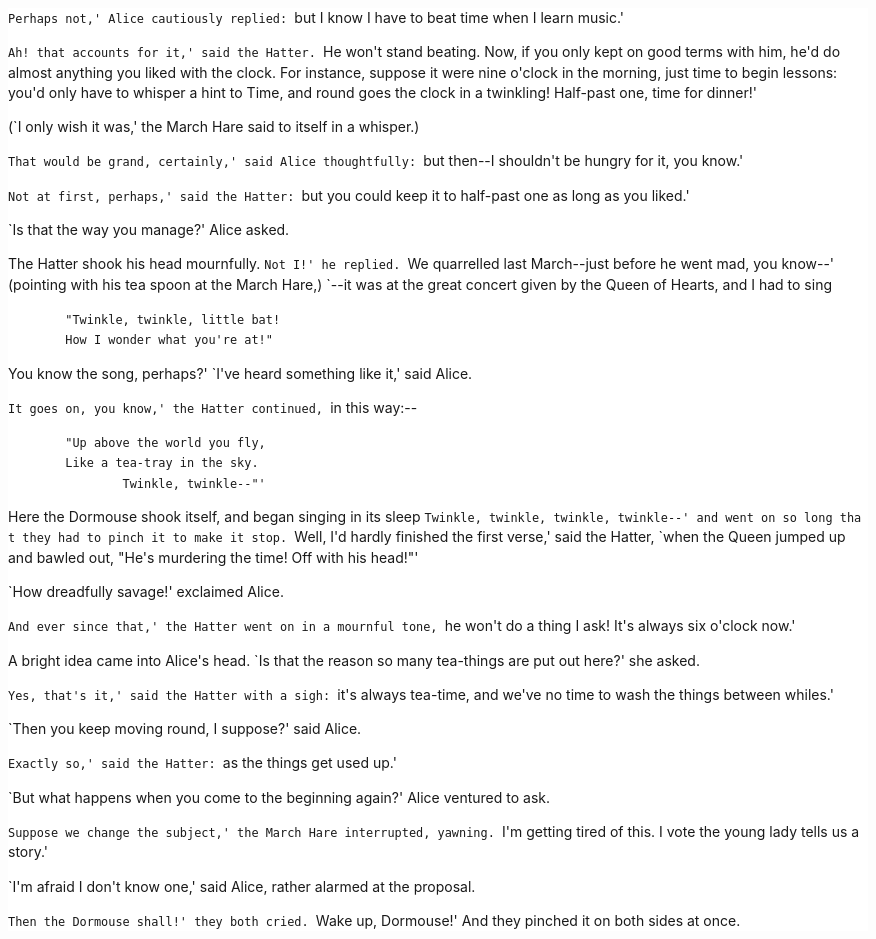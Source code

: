 `Perhaps not,' Alice cautiously replied: `but I know I have to beat time when I learn music.'

`Ah! that accounts for it,' said the Hatter. `He won't stand beating. Now, if you only kept on good terms with him, he'd do almost anything you liked with the clock. For instance, suppose it were nine o'clock in the morning, just time to begin lessons: you'd only have to whisper a hint to Time, and round goes the clock in a twinkling! Half-past one, time for dinner!'

(`I only wish it was,' the March Hare said to itself in a whisper.)

`That would be grand, certainly,' said Alice thoughtfully: `but then--I shouldn't be hungry for it, you know.'

`Not at first, perhaps,' said the Hatter: `but you could keep it to half-past one as long as you liked.'

`Is that the way you manage?' Alice asked.

The Hatter shook his head mournfully. `Not I!' he replied. `We quarrelled last March--just before he went mad, you know--' (pointing with his tea spoon at the March Hare,) `--it was at the great concert given by the Queen of Hearts, and I had to sing

            "Twinkle, twinkle, little bat!
            How I wonder what you're at!"
You know the song, perhaps?'
`I've heard something like it,' said Alice.

`It goes on, you know,' the Hatter continued, `in this way:--

            "Up above the world you fly,
            Like a tea-tray in the sky.
                    Twinkle, twinkle--"'
Here the Dormouse shook itself, and began singing in its sleep `Twinkle, twinkle, twinkle, twinkle--' and went on so long that they had to pinch it to make it stop.
`Well, I'd hardly finished the first verse,' said the Hatter, `when the Queen jumped up and bawled out, "He's murdering the time! Off with his head!"'

`How dreadfully savage!' exclaimed Alice.

`And ever since that,' the Hatter went on in a mournful tone, `he won't do a thing I ask! It's always six o'clock now.'

A bright idea came into Alice's head. `Is that the reason so many tea-things are put out here?' she asked.

`Yes, that's it,' said the Hatter with a sigh: `it's always tea-time, and we've no time to wash the things between whiles.'

`Then you keep moving round, I suppose?' said Alice.

`Exactly so,' said the Hatter: `as the things get used up.'

`But what happens when you come to the beginning again?' Alice ventured to ask.

`Suppose we change the subject,' the March Hare interrupted, yawning. `I'm getting tired of this. I vote the young lady tells us a story.'

`I'm afraid I don't know one,' said Alice, rather alarmed at the proposal.

`Then the Dormouse shall!' they both cried. `Wake up, Dormouse!' And they pinched it on both sides at once.
